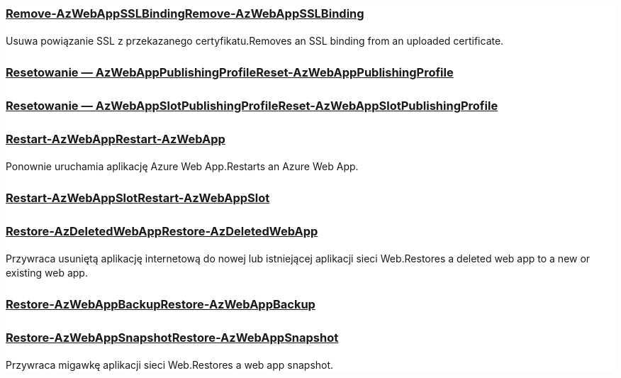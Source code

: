 
### [<span data-ttu-id="df4fe-161">Remove-AzWebAppSSLBinding</span><span class="sxs-lookup"><span data-stu-id="df4fe-161">Remove-AzWebAppSSLBinding</span></span>](Remove-AzWebAppSSLBinding.md)
<span data-ttu-id="df4fe-162">Usuwa powiązanie SSL z przekazanego certyfikatu.</span><span class="sxs-lookup"><span data-stu-id="df4fe-162">Removes an SSL binding from an uploaded certificate.</span></span>

### [<span data-ttu-id="df4fe-163">Resetowanie — AzWebAppPublishingProfile</span><span class="sxs-lookup"><span data-stu-id="df4fe-163">Reset-AzWebAppPublishingProfile</span></span>](Reset-AzWebAppPublishingProfile.md)


### [<span data-ttu-id="df4fe-164">Resetowanie — AzWebAppSlotPublishingProfile</span><span class="sxs-lookup"><span data-stu-id="df4fe-164">Reset-AzWebAppSlotPublishingProfile</span></span>](Reset-AzWebAppSlotPublishingProfile.md)


### [<span data-ttu-id="df4fe-165">Restart-AzWebApp</span><span class="sxs-lookup"><span data-stu-id="df4fe-165">Restart-AzWebApp</span></span>](Restart-AzWebApp.md)
<span data-ttu-id="df4fe-166">Ponownie uruchamia aplikację Azure Web App.</span><span class="sxs-lookup"><span data-stu-id="df4fe-166">Restarts an Azure Web App.</span></span>

### [<span data-ttu-id="df4fe-167">Restart-AzWebAppSlot</span><span class="sxs-lookup"><span data-stu-id="df4fe-167">Restart-AzWebAppSlot</span></span>](Restart-AzWebAppSlot.md)


### [<span data-ttu-id="df4fe-168">Restore-AzDeletedWebApp</span><span class="sxs-lookup"><span data-stu-id="df4fe-168">Restore-AzDeletedWebApp</span></span>](Restore-AzDeletedWebApp.md)
<span data-ttu-id="df4fe-169">Przywraca usuniętą aplikację internetową do nowej lub istniejącej aplikacji sieci Web.</span><span class="sxs-lookup"><span data-stu-id="df4fe-169">Restores a deleted web app to a new or existing web app.</span></span>

### [<span data-ttu-id="df4fe-170">Restore-AzWebAppBackup</span><span class="sxs-lookup"><span data-stu-id="df4fe-170">Restore-AzWebAppBackup</span></span>](Restore-AzWebAppBackup.md)


### [<span data-ttu-id="df4fe-171">Restore-AzWebAppSnapshot</span><span class="sxs-lookup"><span data-stu-id="df4fe-171">Restore-AzWebAppSnapshot</span></span>](Restore-AzWebAppSnapshot.md)
<span data-ttu-id="df4fe-172">Przywraca migawkę aplikacji sieci Web.</span><span class="sxs-lookup"><span data-stu-id="df4fe-172">Restores a web app snapshot.</span></span>
